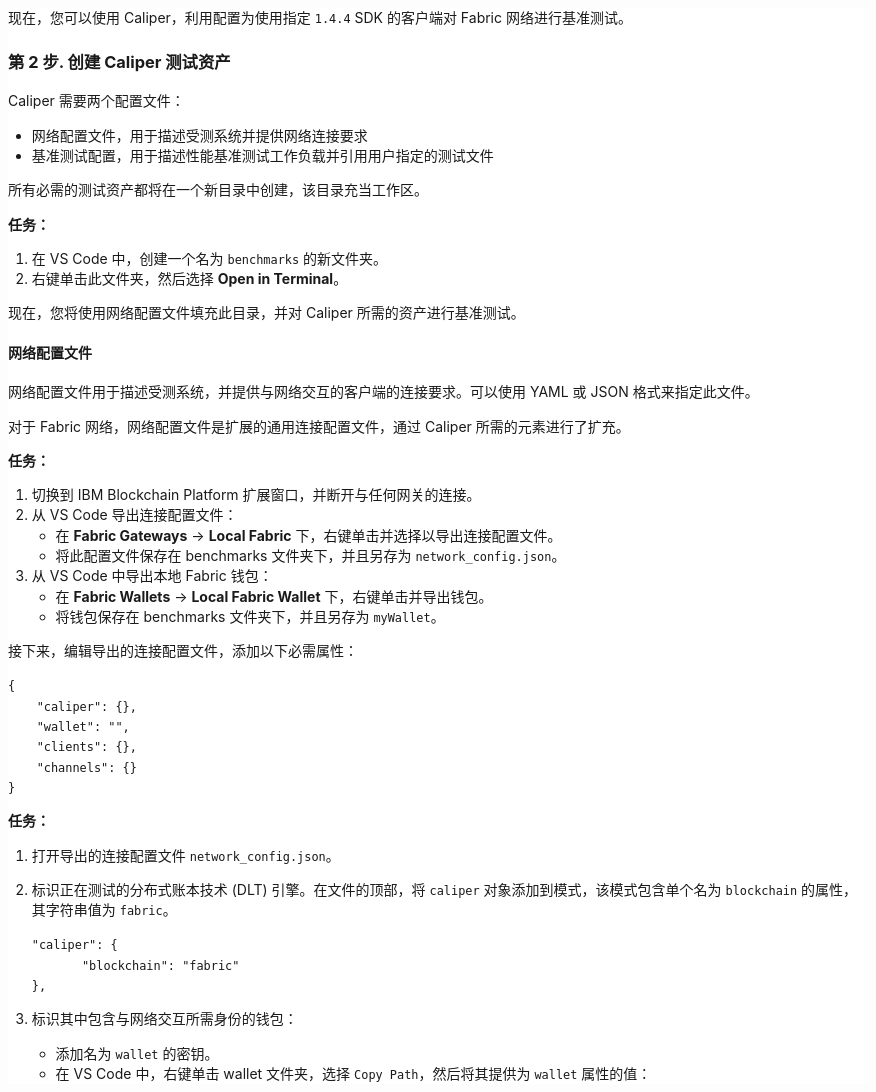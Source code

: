 现在，您可以使用 Caliper，利用配置为使用指定 `1.4.4` SDK 的客户端对 Fabric 网络进行基准测试。

### 第 2 步. 创建 Caliper 测试资产

Caliper 需要两个配置文件：

*   网络配置文件，用于描述受测系统并提供网络连接要求
*   基准测试配置，用于描述性能基准测试工作负载并引用用户指定的测试文件

所有必需的测试资产都将在一个新目录中创建，该目录充当工作区。

**任务：**

1.  在 VS Code 中，创建一个名为 `benchmarks` 的新文件夹。
2.  右键单击此文件夹，然后选择 **Open in Terminal**。

现在，您将使用网络配置文件填充此目录，并对 Caliper 所需的资产进行基准测试。

#### 网络配置文件

网络配置文件用于描述受测系统，并提供与网络交互的客户端的连接要求。可以使用 YAML 或 JSON 格式来指定此文件。

对于 Fabric 网络，网络配置文件是扩展的通用连接配置文件，通过 Caliper 所需的元素进行了扩充。

**任务：**

1.  切换到 IBM Blockchain Platform 扩展窗口，并断开与任何网关的连接。
2.  从 VS Code 导出连接配置文件：
    *   在 **Fabric Gateways** -> **Local Fabric** 下，右键单击并选择以导出连接配置文件。
    *   将此配置文件保存在 benchmarks 文件夹下，并且另存为 `network_config.json`。
3.  从 VS Code 中导出本地 Fabric 钱包：
    *   在 **Fabric Wallets** -> **Local Fabric Wallet** 下，右键单击并导出钱包。
    *   将钱包保存在 benchmarks 文件夹下，并且另存为 `myWallet`。

接下来，编辑导出的连接配置文件，添加以下必需属性：

```
{
    "caliper": {},
    "wallet": "",
    "clients": {},
    "channels": {}
} 
```

**任务：**

1.  打开导出的连接配置文件 `network_config.json`。
2.  标识正在测试的分布式账本技术 (DLT) 引擎。在文件的顶部，将 `caliper` 对象添加到模式，该模式包含单个名为 `blockchain` 的属性，其字符串值为 `fabric`。

    ```
    "caliper": {
           "blockchain": "fabric"
    }, 
    ```

3.  标识其中包含与网络交互所需身份的钱包：

    *   添加名为 `wallet` 的密钥。
    *   在 VS Code 中，右键单击 wallet 文件夹，选择 `Copy Path`，然后将其提供为 `wallet` 属性的值：
